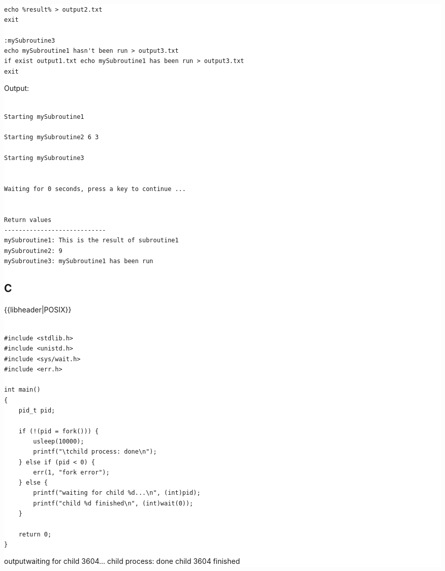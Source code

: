 ```dos
echo %result% > output2.txt
exit

:mySubroutine3
echo mySubroutine1 hasn't been run > output3.txt
if exist output1.txt echo mySubroutine1 has been run > output3.txt
exit

```


Output:


```txt

Starting mySubroutine1

Starting mySubroutine2 6 3

Starting mySubroutine3


Waiting for 0 seconds, press a key to continue ...


Return values
----------------------------
mySubroutine1: This is the result of subroutine1
mySubroutine2: 9
mySubroutine3: mySubroutine1 has been run

```


## C

{{libheader|POSIX}}
```c>#include <stdio.h

#include <stdlib.h>
#include <unistd.h>
#include <sys/wait.h>
#include <err.h>

int main()
{
	pid_t pid;

	if (!(pid = fork())) {
		usleep(10000);
		printf("\tchild process: done\n");
	} else if (pid < 0) {
		err(1, "fork error");
	} else {
		printf("waiting for child %d...\n", (int)pid);
		printf("child %d finished\n", (int)wait(0));
	}

	return 0;
}
```
output<lang>waiting for child 3604...
        child process: done
child 3604 finished
```
```